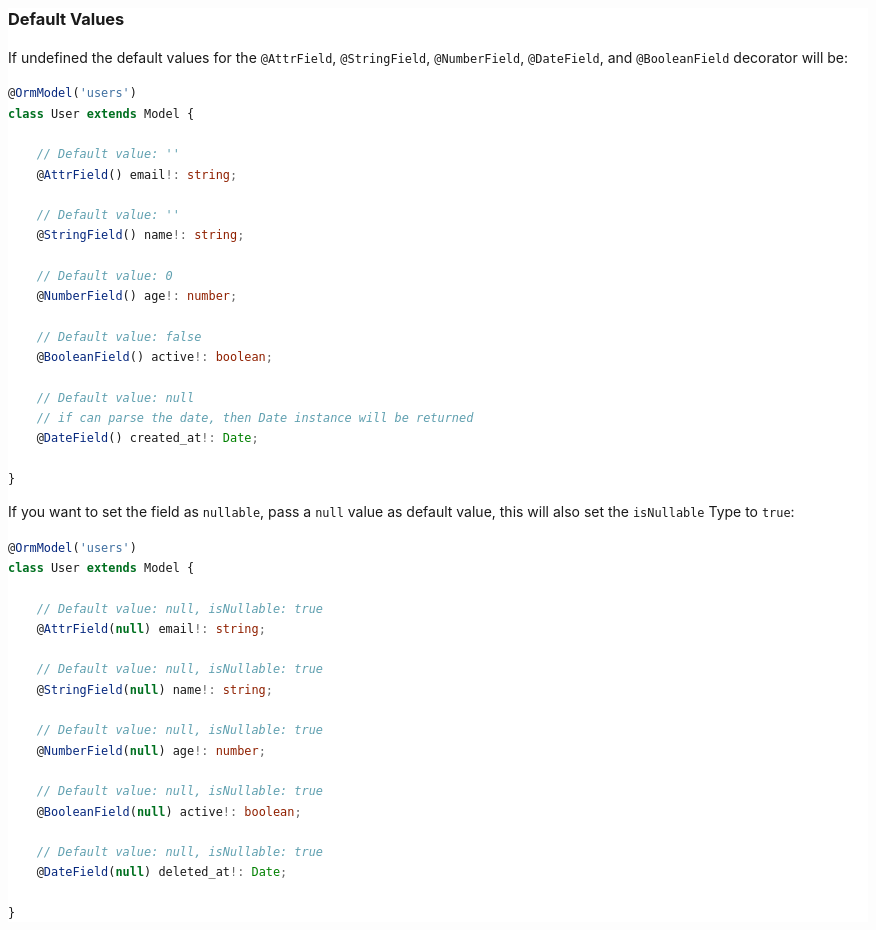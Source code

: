 ### Default Values

If undefined the default values for the `@AttrField`, `@StringField`, `@NumberField`, `@DateField`, and `@BooleanField`
decorator will be:

```typescript
@OrmModel('users')
class User extends Model {

    // Default value: ''
    @AttrField() email!: string;

    // Default value: ''
    @StringField() name!: string;

    // Default value: 0
    @NumberField() age!: number;

    // Default value: false
    @BooleanField() active!: boolean;

    // Default value: null
    // if can parse the date, then Date instance will be returned
    @DateField() created_at!: Date;

}
```

If you want to set the field as `nullable`, pass a `null` value as default value, this will also set the `isNullable`
Type to `true`:

```typescript
@OrmModel('users')
class User extends Model {

    // Default value: null, isNullable: true
    @AttrField(null) email!: string;

    // Default value: null, isNullable: true
    @StringField(null) name!: string;

    // Default value: null, isNullable: true
    @NumberField(null) age!: number;

    // Default value: null, isNullable: true
    @BooleanField(null) active!: boolean;

    // Default value: null, isNullable: true
    @DateField(null) deleted_at!: Date;

}
```
